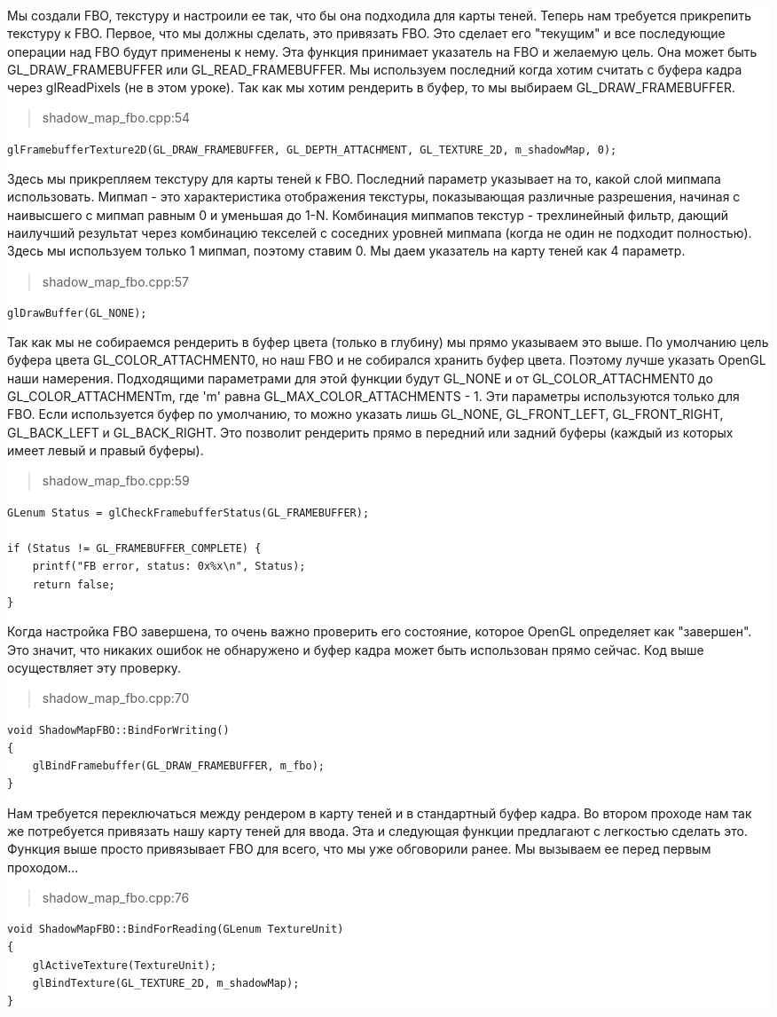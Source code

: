 Мы создали FBO, текстуру и настроили ее так, что бы она подходила для карты теней. Теперь нам требуется прикрепить текстуру к FBO. Первое, что мы должны сделать, это привязать FBO. Это сделает его "текущим" и все последующие операции над FBO будут применены к нему. Эта функция принимает указатель на FBO и желаемую цель. Она может быть GL_DRAW_FRAMEBUFFER или GL_READ_FRAMEBUFFER. Мы используем последний когда хотим считать с буфера кадра через glReadPixels (не в этом уроке). Так как мы хотим рендерить в буфер, то мы выбираем GL_DRAW_FRAMEBUFFER.

> shadow_map_fbo.cpp:54

    glFramebufferTexture2D(GL_DRAW_FRAMEBUFFER, GL_DEPTH_ATTACHMENT, GL_TEXTURE_2D, m_shadowMap, 0);

Здесь мы прикрепляем текстуру для карты теней к FBO. Последний параметр указывает на то, какой слой мипмапа использовать. Мипмап - это характеристика отображения текстуры, показывающая различные разрешения, начиная с наивысшего с мипмап равным 0 и уменьшая до 1-N. Комбинация мипмапов текстур - трехлинейный фильтр, дающий наилучший результат через комбинацию текселей с соседних уровней мипмапа (когда не один не подходит полностью). Здесь мы используем только 1 мипмап, поэтому ставим 0. Мы даем указатель на карту теней как 4 параметр.

> shadow_map_fbo.cpp:57

    glDrawBuffer(GL_NONE);

Так как мы не собираемся рендерить в буфер цвета (только в глубину) мы прямо указываем это выше. По умолчанию цель буфера цвета GL_COLOR_ATTACHMENT0, но наш FBO и не собирался хранить буфер цвета. Поэтому лучше указать OpenGL наши намерения. Подходящими параметрами для этой функции будут GL_NONE и от GL_COLOR_ATTACHMENT0 до GL_COLOR_ATTACHMENTm, где 'm' равна GL_MAX_COLOR_ATTACHMENTS - 1. Эти параметры используются только для FBO. Если используется буфер по умолчанию, то можно указать лишь GL_NONE, GL_FRONT_LEFT, GL_FRONT_RIGHT, GL_BACK_LEFT и GL_BACK_RIGHT. Это позволит рендерить прямо в передний или задний буферы (каждый из которых имеет левый и правый буферы).

> shadow_map_fbo.cpp:59

    GLenum Status = glCheckFramebufferStatus(GL_FRAMEBUFFER);

    if (Status != GL_FRAMEBUFFER_COMPLETE) {
        printf("FB error, status: 0x%x\n", Status);
        return false;
    }

Когда настройка FBO завершена, то очень важно проверить его состояние, которое OpenGL определяет как "завершен". Это значит, что никаких ошибок не обнаружено и буфер кадра может быть использован прямо сейчас. Код выше осуществляет эту проверку.

> shadow_map_fbo.cpp:70

    void ShadowMapFBO::BindForWriting()
    {
        glBindFramebuffer(GL_DRAW_FRAMEBUFFER, m_fbo);
    }

Нам требуется переключаться между рендером в карту теней и в стандартный буфер кадра. Во втором проходе нам так же потребуется привязать нашу карту теней для ввода. Эта и следующая функции предлагают с легкостью сделать это. Функция выше просто привязывает FBO для всего, что мы уже обговорили ранее. Мы вызываем ее перед первым проходом...

> shadow_map_fbo.cpp:76

    void ShadowMapFBO::BindForReading(GLenum TextureUnit)
    {
        glActiveTexture(TextureUnit);
        glBindTexture(GL_TEXTURE_2D, m_shadowMap);
    }
